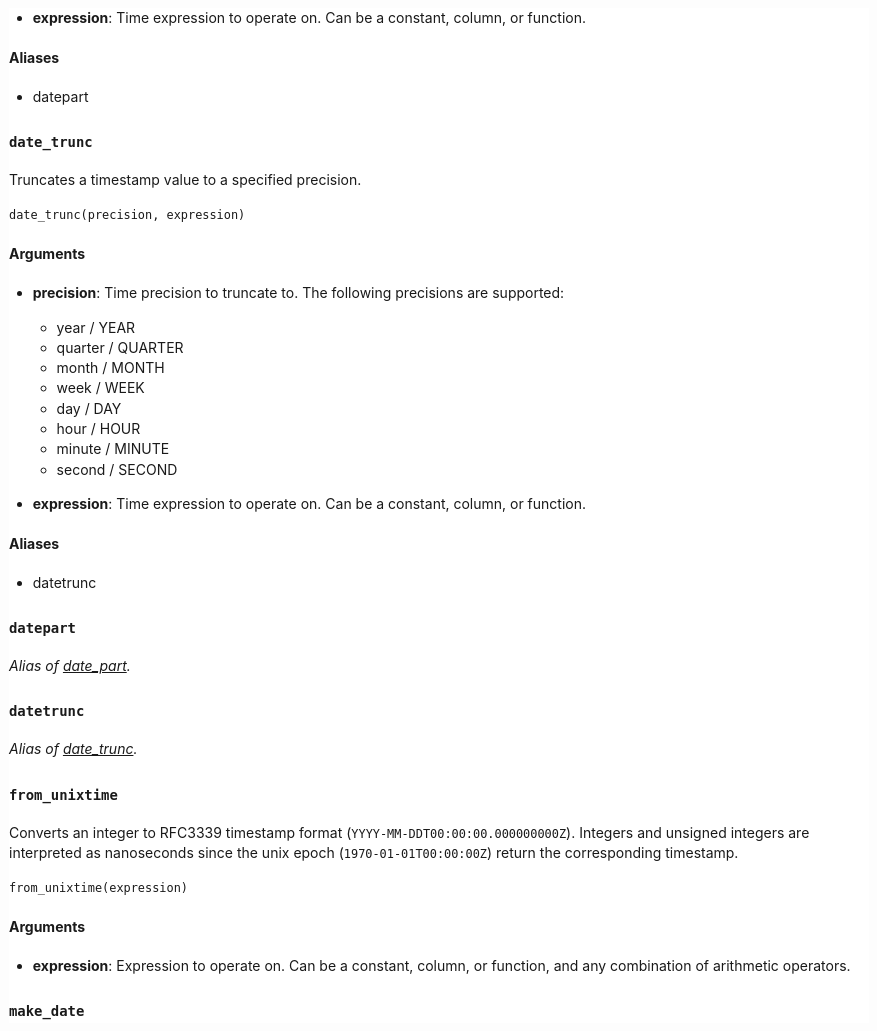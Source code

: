 - **expression**: Time expression to operate on. Can be a constant, column, or function.

#### Aliases

- datepart

### `date_trunc`

Truncates a timestamp value to a specified precision.

```
date_trunc(precision, expression)
```

#### Arguments

- **precision**: Time precision to truncate to. The following precisions are supported:

  - year / YEAR
  - quarter / QUARTER
  - month / MONTH
  - week / WEEK
  - day / DAY
  - hour / HOUR
  - minute / MINUTE
  - second / SECOND

- **expression**: Time expression to operate on. Can be a constant, column, or function.

#### Aliases

- datetrunc

### `datepart`

_Alias of [date_part](#date_part)._

### `datetrunc`

_Alias of [date_trunc](#date_trunc)._

### `from_unixtime`

Converts an integer to RFC3339 timestamp format (`YYYY-MM-DDT00:00:00.000000000Z`). Integers and unsigned integers are interpreted as nanoseconds since the unix epoch (`1970-01-01T00:00:00Z`) return the corresponding timestamp.

```
from_unixtime(expression)
```

#### Arguments

- **expression**: Expression to operate on. Can be a constant, column, or function, and any combination of arithmetic operators.

### `make_date`
